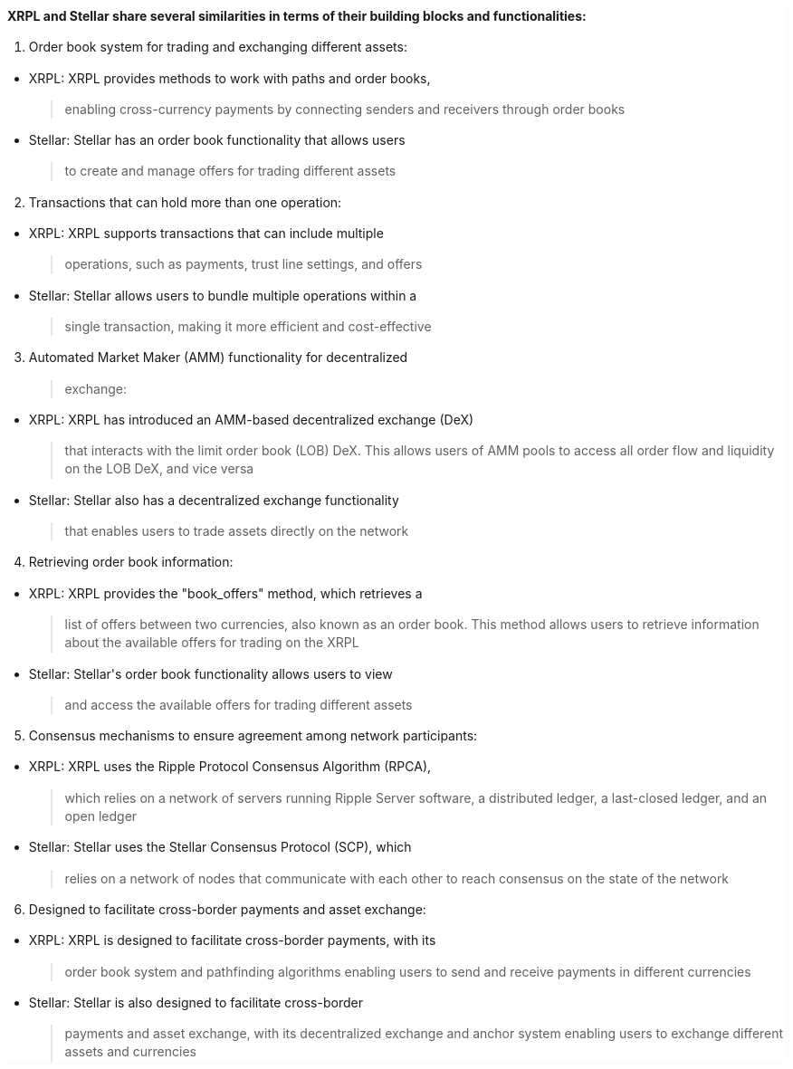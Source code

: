 **XRPL and Stellar share several similarities in terms of their building
blocks and functionalities:**

1.  Order book system for trading and exchanging different assets:

-   XRPL: XRPL provides methods to work with paths and order books,
    > enabling cross-currency payments by connecting senders and
    > receivers through order books

-   Stellar: Stellar has an order book functionality that allows users
    > to create and manage offers for trading different assets

2.  Transactions that can hold more than one operation:

-   XRPL: XRPL supports transactions that can include multiple
    > operations, such as payments, trust line settings, and offers

-   Stellar: Stellar allows users to bundle multiple operations within a
    > single transaction, making it more efficient and cost-effective

3.  Automated Market Maker (AMM) functionality for decentralized
    > exchange:

-   XRPL: XRPL has introduced an AMM-based decentralized exchange (DeX)
    > that interacts with the limit order book (LOB) DeX. This allows
    > users of AMM pools to access all order flow and liquidity on the
    > LOB DeX, and vice versa

-   Stellar: Stellar also has a decentralized exchange functionality
    > that enables users to trade assets directly on the network

4.  Retrieving order book information:

-   XRPL: XRPL provides the \"book_offers\" method, which retrieves a
    > list of offers between two currencies, also known as an order
    > book. This method allows users to retrieve information about the
    > available offers for trading on the XRPL

-   Stellar: Stellar\'s order book functionality allows users to view
    > and access the available offers for trading different assets

5.  Consensus mechanisms to ensure agreement among network participants:

-   XRPL: XRPL uses the Ripple Protocol Consensus Algorithm (RPCA),
    > which relies on a network of servers running Ripple Server
    > software, a distributed ledger, a last-closed ledger, and an open
    > ledger

-   Stellar: Stellar uses the Stellar Consensus Protocol (SCP), which
    > relies on a network of nodes that communicate with each other to
    > reach consensus on the state of the network

6.  Designed to facilitate cross-border payments and asset exchange:

-   XRPL: XRPL is designed to facilitate cross-border payments, with its
    > order book system and pathfinding algorithms enabling users to
    > send and receive payments in different currencies

-   Stellar: Stellar is also designed to facilitate cross-border
    > payments and asset exchange, with its decentralized exchange and
    > anchor system enabling users to exchange different assets and
    > currencies
